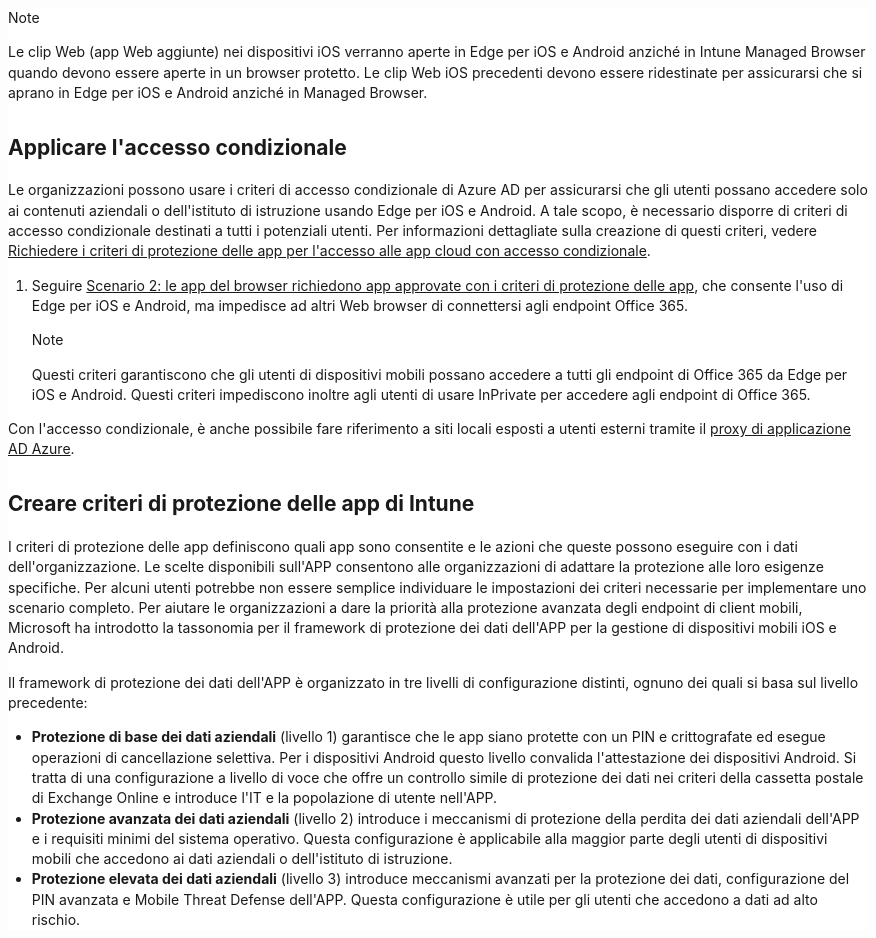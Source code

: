 > [!NOTE]
> Le clip Web (app Web aggiunte) nei dispositivi iOS verranno aperte in Edge per iOS e Android anziché in Intune Managed Browser quando devono essere aperte in un browser protetto. Le clip Web iOS precedenti devono essere ridestinate per assicurarsi che si aprano in Edge per iOS e Android anziché in Managed Browser.

## <a name="apply-conditional-access"></a>Applicare l'accesso condizionale
Le organizzazioni possono usare i criteri di accesso condizionale di Azure AD per assicurarsi che gli utenti possano accedere solo ai contenuti aziendali o dell'istituto di istruzione usando Edge per iOS e Android. A tale scopo, è necessario disporre di criteri di accesso condizionale destinati a tutti i potenziali utenti. Per informazioni dettagliate sulla creazione di questi criteri, vedere [Richiedere i criteri di protezione delle app per l'accesso alle app cloud con accesso condizionale](https://docs.microsoft.com/azure/active-directory/conditional-access/app-protection-based-conditional-access).

1. Seguire [Scenario 2: le app del browser richiedono app approvate con i criteri di protezione delle app](https://docs.microsoft.com/azure/active-directory/conditional-access/app-protection-based-conditional-access#scenario-2-browser-apps-require-approved-apps-with-app-protection-policies), che consente l'uso di Edge per iOS e Android, ma impedisce ad altri Web browser di connettersi agli endpoint Office 365.

   >[!NOTE]
   > Questi criteri garantiscono che gli utenti di dispositivi mobili possano accedere a tutti gli endpoint di Office 365 da Edge per iOS e Android. Questi criteri impediscono inoltre agli utenti di usare InPrivate per accedere agli endpoint di Office 365.

Con l'accesso condizionale, è anche possibile fare riferimento a siti locali esposti a utenti esterni tramite il [proxy di applicazione AD Azure](https://docs.microsoft.com/azure/active-directory/active-directory-application-proxy-get-started).

## <a name="create-intune-app-protection-policies"></a>Creare criteri di protezione delle app di Intune

I criteri di protezione delle app definiscono quali app sono consentite e le azioni che queste possono eseguire con i dati dell'organizzazione. Le scelte disponibili sull'APP consentono alle organizzazioni di adattare la protezione alle loro esigenze specifiche. Per alcuni utenti potrebbe non essere semplice individuare le impostazioni dei criteri necessarie per implementare uno scenario completo. Per aiutare le organizzazioni a dare la priorità alla protezione avanzata degli endpoint di client mobili, Microsoft ha introdotto la tassonomia per il framework di protezione dei dati dell'APP per la gestione di dispositivi mobili iOS e Android.

Il framework di protezione dei dati dell'APP è organizzato in tre livelli di configurazione distinti, ognuno dei quali si basa sul livello precedente:

- **Protezione di base dei dati aziendali** (livello 1) garantisce che le app siano protette con un PIN e crittografate ed esegue operazioni di cancellazione selettiva. Per i dispositivi Android questo livello convalida l'attestazione dei dispositivi Android. Si tratta di una configurazione a livello di voce che offre un controllo simile di protezione dei dati nei criteri della cassetta postale di Exchange Online e introduce l'IT e la popolazione di utente nell'APP.
- **Protezione avanzata dei dati aziendali** (livello 2) introduce i meccanismi di protezione della perdita dei dati aziendali dell'APP e i requisiti minimi del sistema operativo. Questa configurazione è applicabile alla maggior parte degli utenti di dispositivi mobili che accedono ai dati aziendali o dell'istituto di istruzione.
- **Protezione elevata dei dati aziendali** (livello 3) introduce meccanismi avanzati per la protezione dei dati, configurazione del PIN avanzata e Mobile Threat Defense dell'APP. Questa configurazione è utile per gli utenti che accedono a dati ad alto rischio.
